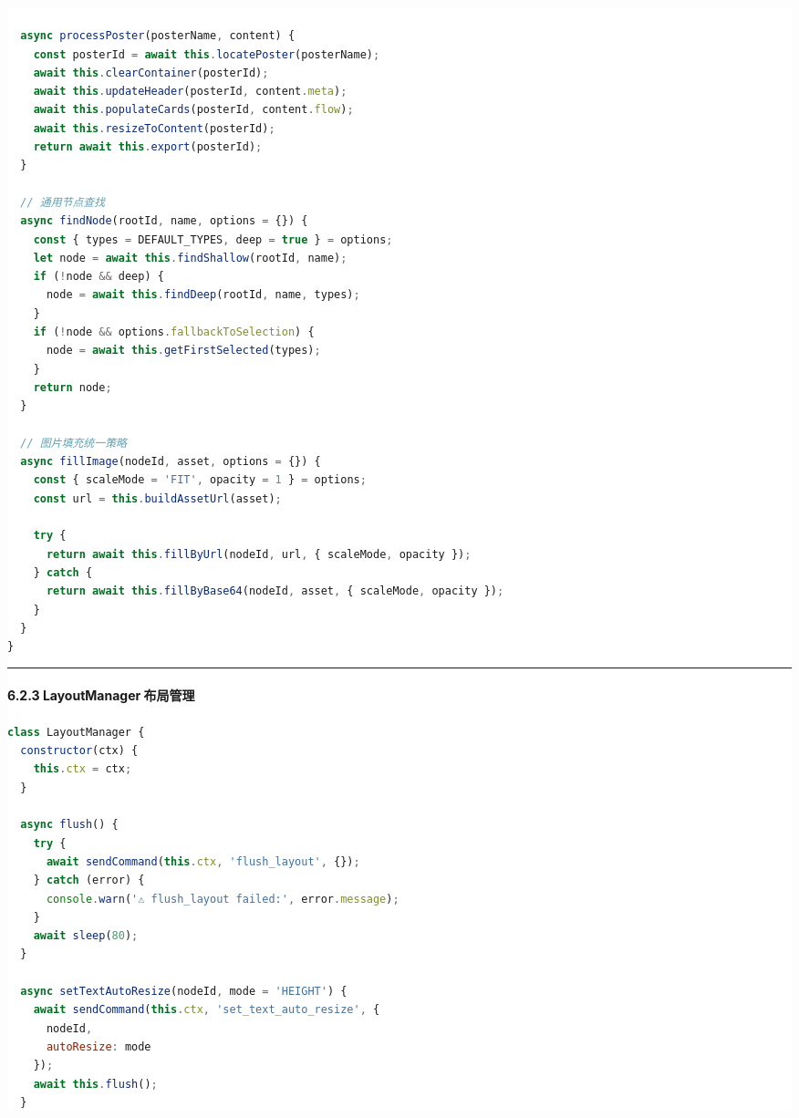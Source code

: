 ```javascript

  async processPoster(posterName, content) {
    const posterId = await this.locatePoster(posterName);
    await this.clearContainer(posterId);
    await this.updateHeader(posterId, content.meta);
    await this.populateCards(posterId, content.flow);
    await this.resizeToContent(posterId);
    return await this.export(posterId);
  }

  // 通用节点查找
  async findNode(rootId, name, options = {}) {
    const { types = DEFAULT_TYPES, deep = true } = options;
    let node = await this.findShallow(rootId, name);
    if (!node && deep) {
      node = await this.findDeep(rootId, name, types);
    }
    if (!node && options.fallbackToSelection) {
      node = await this.getFirstSelected(types);
    }
    return node;
  }

  // 图片填充统一策略
  async fillImage(nodeId, asset, options = {}) {
    const { scaleMode = 'FIT', opacity = 1 } = options;
    const url = this.buildAssetUrl(asset);

    try {
      return await this.fillByUrl(nodeId, url, { scaleMode, opacity });
    } catch {
      return await this.fillByBase64(nodeId, asset, { scaleMode, opacity });
    }
  }
}
```

---

#### 6.2.3 LayoutManager 布局管理
```javascript
class LayoutManager {
  constructor(ctx) {
    this.ctx = ctx;
  }

  async flush() {
    try {
      await sendCommand(this.ctx, 'flush_layout', {});
    } catch (error) {
      console.warn('⚠️ flush_layout failed:', error.message);
    }
    await sleep(80);
  }

  async setTextAutoResize(nodeId, mode = 'HEIGHT') {
    await sendCommand(this.ctx, 'set_text_auto_resize', {
      nodeId,
      autoResize: mode
    });
    await this.flush();
  }

```
